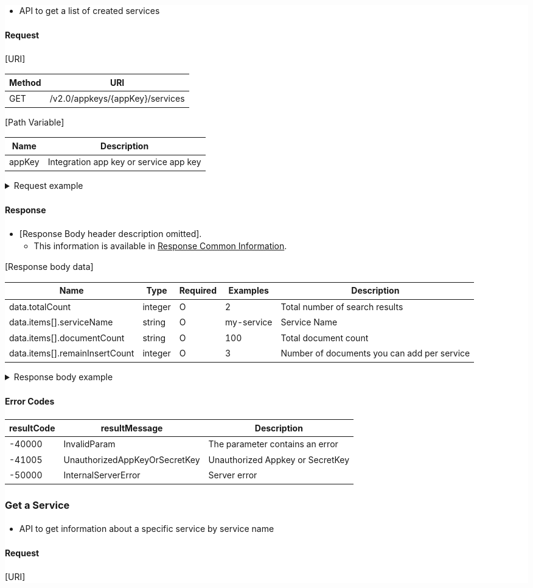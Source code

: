 * API to get a list of created services

#### Request

[URI]

| Method | URI                             |
|-----|---------------------------------|
| GET | /v2.0/appkeys/{appKey}/services |

[Path Variable]

| Name     | Description                      |
|--------|-------------------------|
| appKey | Integration app key or service app key |

<details><summary>Request example</summary></details>

#### Response

* [Response Body header description omitted].
    * This information is available in [Response Common Information](#common-response).

[Response body data]

| Name                             | Type     | Required | Examples         | Description                |
|--------------------------------|--------|----|------------|-------------------|
| data.totalCount                | integer    | O  | 2          | Total number of search results        |
| data.items[].serviceName       | string | O  | my-service | Service Name              |
| data.items[].documentCount     | string | O  | 100        | Total document count          |
| data.items[].remainInsertCount | integer    | O  | 3          | Number of documents you can add per service |

<details><summary>Response body example</summary></details>

#### Error Codes

| resultCode | resultMessage       | Description             |
|------------|---------------------|----------------|
| -40000     | InvalidParam        | The parameter contains an error   |
| -41005     | UnauthorizedAppKeyOrSecretKey  | Unauthorized Appkey or SecretKey |
| -50000     | InternalServerError | Server error          |


### Get a Service

* API to get information about a specific service by service name

#### Request

[URI]
